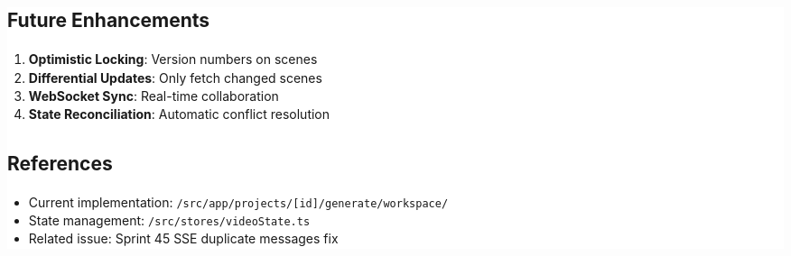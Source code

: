 ## Future Enhancements

1. **Optimistic Locking**: Version numbers on scenes
2. **Differential Updates**: Only fetch changed scenes
3. **WebSocket Sync**: Real-time collaboration
4. **State Reconciliation**: Automatic conflict resolution

## References

- Current implementation: `/src/app/projects/[id]/generate/workspace/`
- State management: `/src/stores/videoState.ts`
- Related issue: Sprint 45 SSE duplicate messages fix